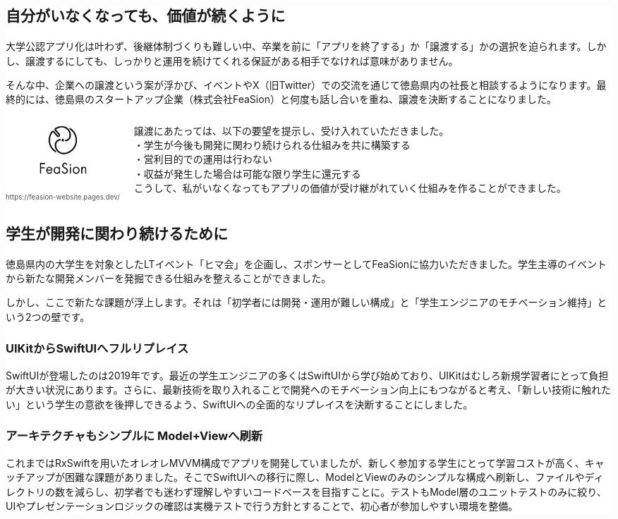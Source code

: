 ## 自分がいなくなっても、価値が続くように

大学公認アプリ化は叶わず、後継体制づくりも難しい中、卒業を前に「アプリを終了する」か「譲渡する」かの選択を迫られます。しかし、譲渡するにしても、しっかりと運用を続けてくれる保証がある相手でなければ意味がありません。

そんな中、企業への譲渡という案が浮かび、イベントやX（旧Twitter）での交流を通じて徳島県内の社長と相談するようになります。最終的には、徳島県のスタートアップ企業（株式会社FeaSion）と何度も話し合いを重ね、譲渡を決断することになりました。

<div style="display: flex; align-items: center; gap: 20px;">
  <div style="flex: 0 0 auto; text-align: center; display: flex; flex-direction: column; align-items: center; justify-content: center;">
    <img src="./images/feasion.jpg" alt="株式会社FeaSion" style="max-width: 100px; margin-bottom: 8px;" />
    <span style="font-size: 0.7em; color: #555;">https://feasion-website.pages.dev/</span>
  </div>
  <div style="flex: 1;">
    譲渡にあたっては、以下の要望を提示し、受け入れていただきました。<br>
    ・学生が今後も開発に関わり続けられる仕組みを共に構築する<br>
    ・営利目的での運用は行わない<br>
    ・収益が発生した場合は可能な限り学生に還元する<br>
    こうして、私がいなくなってもアプリの価値が受け継がれていく仕組みを作ることができました。
  </div>
</div>

## 学生が開発に関わり続けるために

徳島県内の大学生を対象としたLTイベント「ヒマ会」を企画し、スポンサーとしてFeaSionに協力いただきました。学生主導のイベントから新たな開発メンバーを発掘できる仕組みを整えることができました。

しかし、ここで新たな課題が浮上します。それは「初学者には開発・運用が難しい構成」と「学生エンジニアのモチベーション維持」という2つの壁です。

### UIKitからSwiftUIへフルリプレイス

SwiftUIが登場したのは2019年です。最近の学生エンジニアの多くはSwiftUIから学び始めており、UIKitはむしろ新規学習者にとって負担が大きい状況にあります。さらに、最新技術を取り入れることで開発へのモチベーション向上にもつながると考え、「新しい技術に触れたい」という学生の意欲を後押しできるよう、SwiftUIへの全面的なリプレイスを決断することにしました。


### アーキテクチャもシンプルに Model+Viewへ刷新

これまではRxSwiftを用いたオレオレMVVM構成でアプリを開発していましたが、新しく参加する学生にとって学習コストが高く、キャッチアップが困難な課題がありました。そこでSwiftUIへの移行に際し、ModelとViewのみのシンプルな構成へ刷新し、ファイルやディレクトリの数を減らし、初学者でも迷わず理解しやすいコードベースを目指すことに。テストもModel層のユニットテストのみに絞り、UIやプレゼンテーションロジックの確認は実機テストで行う方針とすることで、初心者が参加しやすい環境を整備。
